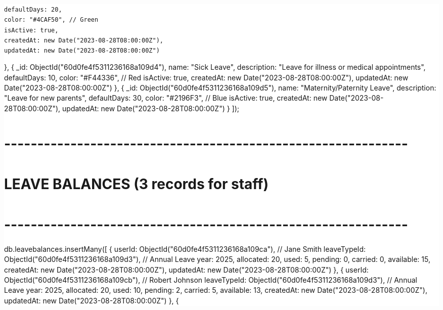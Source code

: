     defaultDays: 20,
    color: "#4CAF50", // Green
    isActive: true,
    createdAt: new Date("2023-08-28T08:00:00Z"),
    updatedAt: new Date("2023-08-28T08:00:00Z")
  },
  {
    _id: ObjectId("60d0fe4f5311236168a109d4"),
    name: "Sick Leave",
    description: "Leave for illness or medical appointments",
    defaultDays: 10,
    color: "#F44336", // Red
    isActive: true,
    createdAt: new Date("2023-08-28T08:00:00Z"),
    updatedAt: new Date("2023-08-28T08:00:00Z")
  },
  {
    _id: ObjectId("60d0fe4f5311236168a109d5"),
    name: "Maternity/Paternity Leave",
    description: "Leave for new parents",
    defaultDays: 30,
    color: "#2196F3", // Blue
    isActive: true,
    createdAt: new Date("2023-08-28T08:00:00Z"),
    updatedAt: new Date("2023-08-28T08:00:00Z")
  }
]);

# -------------------------------------------------------------
# LEAVE BALANCES (3 records for staff)
# -------------------------------------------------------------
db.leavebalances.insertMany([
  {
    userId: ObjectId("60d0fe4f5311236168a109ca"), // Jane Smith
    leaveTypeId: ObjectId("60d0fe4f5311236168a109d3"), // Annual Leave
    year: 2025,
    allocated: 20,
    used: 5,
    pending: 0,
    carried: 0,
    available: 15,
    createdAt: new Date("2023-08-28T08:00:00Z"),
    updatedAt: new Date("2023-08-28T08:00:00Z")
  },
  {
    userId: ObjectId("60d0fe4f5311236168a109cb"), // Robert Johnson
    leaveTypeId: ObjectId("60d0fe4f5311236168a109d3"), // Annual Leave
    year: 2025,
    allocated: 20,
    used: 10,
    pending: 2,
    carried: 5,
    available: 13,
    createdAt: new Date("2023-08-28T08:00:00Z"),
    updatedAt: new Date("2023-08-28T08:00:00Z")
  },
  {